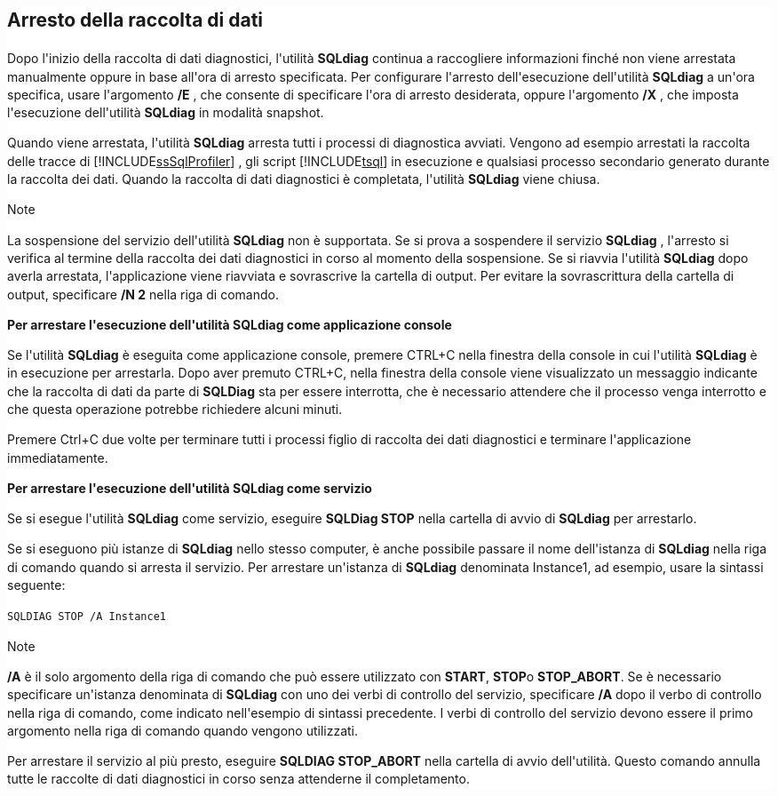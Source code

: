 ## <a name="stopping-data-collection"></a>Arresto della raccolta di dati  
 Dopo l'inizio della raccolta di dati diagnostici, l'utilità **SQLdiag** continua a raccogliere informazioni finché non viene arrestata manualmente oppure in base all'ora di arresto specificata. Per configurare l'arresto dell'esecuzione dell'utilità **SQLdiag** a un'ora specifica, usare l'argomento **/E** , che consente di specificare l'ora di arresto desiderata, oppure l'argomento **/X** , che imposta l'esecuzione dell'utilità **SQLdiag** in modalità snapshot.  
  
 Quando viene arrestata, l'utilità **SQLdiag** arresta tutti i processi di diagnostica avviati. Vengono ad esempio arrestati la raccolta delle tracce di [!INCLUDE[ssSqlProfiler](../includes/sssqlprofiler-md.md)] , gli script [!INCLUDE[tsql](../includes/tsql-md.md)] in esecuzione e qualsiasi processo secondario generato durante la raccolta dei dati. Quando la raccolta di dati diagnostici è completata, l'utilità **SQLdiag** viene chiusa.  
  
> [!NOTE]  
>  La sospensione del servizio dell'utilità **SQLdiag** non è supportata. Se si prova a sospendere il servizio **SQLdiag** , l'arresto si verifica al termine della raccolta dei dati diagnostici in corso al momento della sospensione. Se si riavvia l'utilità **SQLdiag** dopo averla arrestata, l'applicazione viene riavviata e sovrascrive la cartella di output. Per evitare la sovrascrittura della cartella di output, specificare **/N 2** nella riga di comando.  
  
 **Per arrestare l'esecuzione dell'utilità SQLdiag come applicazione console**  
  
 Se l'utilità **SQLdiag** è eseguita come applicazione console, premere CTRL+C nella finestra della console in cui l'utilità **SQLdiag** è in esecuzione per arrestarla. Dopo aver premuto CTRL+C, nella finestra della console viene visualizzato un messaggio indicante che la raccolta di dati da parte di **SQLDiag** sta per essere interrotta, che è necessario attendere che il processo venga interrotto e che questa operazione potrebbe richiedere alcuni minuti.  
  
 Premere Ctrl+C due volte per terminare tutti i processi figlio di raccolta dei dati diagnostici e terminare l'applicazione immediatamente.  
  
 **Per arrestare l'esecuzione dell'utilità SQLdiag come servizio**  
  
 Se si esegue l'utilità **SQLdiag** come servizio, eseguire **SQLDiag STOP** nella cartella di avvio di **SQLdiag** per arrestarlo.  
  
 Se si eseguono più istanze di **SQLdiag** nello stesso computer, è anche possibile passare il nome dell'istanza di **SQLdiag** nella riga di comando quando si arresta il servizio. Per arrestare un'istanza di **SQLdiag** denominata Instance1, ad esempio, usare la sintassi seguente:  
  
```  
SQLDIAG STOP /A Instance1  
```  
  
> [!NOTE]  
>  **/A** è il solo argomento della riga di comando che può essere utilizzato con **START**, **STOP**o **STOP_ABORT**. Se è necessario specificare un'istanza denominata di **SQLdiag** con uno dei verbi di controllo del servizio, specificare **/A** dopo il verbo di controllo nella riga di comando, come indicato nell'esempio di sintassi precedente. I verbi di controllo del servizio devono essere il primo argomento nella riga di comando quando vengono utilizzati.  
  
 Per arrestare il servizio al più presto, eseguire **SQLDIAG STOP_ABORT** nella cartella di avvio dell'utilità. Questo comando annulla tutte le raccolte di dati diagnostici in corso senza attenderne il completamento.  
  